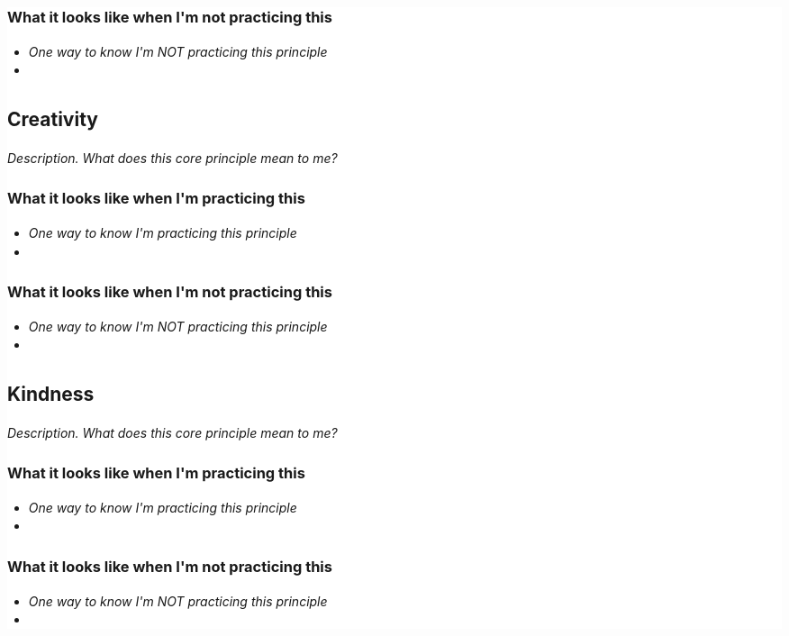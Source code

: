 ### What it looks like when I'm not practicing this
- _One way to know I'm NOT practicing this principle_
- 


## Creativity

_Description. What does this core principle mean to me?_

### What it looks like when I'm practicing this
- _One way to know I'm practicing this principle_
- 

### What it looks like when I'm not practicing this
- _One way to know I'm NOT practicing this principle_
- 


## Kindness

_Description. What does this core principle mean to me?_

### What it looks like when I'm practicing this
- _One way to know I'm practicing this principle_
- 

### What it looks like when I'm not practicing this
- _One way to know I'm NOT practicing this principle_
- 
